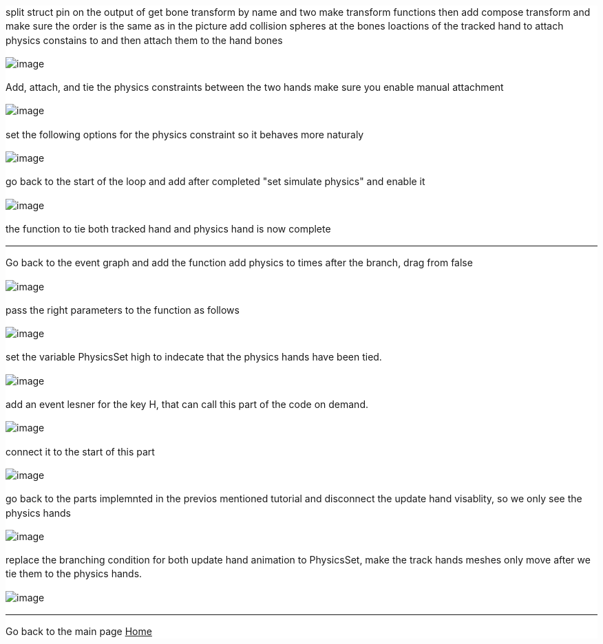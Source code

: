 split struct pin on the output of get bone transform by name and two make transform functions
then add compose transform and make sure the order is the same as in the picture
add collision spheres at the bones loactions of the tracked hand to attach physics constains to
and then attach them to the hand bones

<img width="400" alt="image" src="https://github.com/user-attachments/assets/d879ab58-fa83-41bd-9138-bd7be3c51a97" />

Add, attach, and tie the physics constraints between the two hands
make sure you enable manual attachment 

<img width="400" alt="image" src="https://github.com/user-attachments/assets/8fc7f320-1a28-4ce3-9814-358e6e5062cd" />

set the following options for the physics constraint so it behaves more naturaly

<img width="400" alt="image" src="https://github.com/user-attachments/assets/3e5dfcbf-5100-4653-98a6-e0ae44bd01fb" />

go back to the start of the loop and add after completed "set simulate physics" and enable it

<img width="400" alt="image" src="https://github.com/user-attachments/assets/c2716780-6f0f-437a-9f0d-5ee09d77af78" />

the function to tie both tracked hand and physics hand is now complete

___

Go back to the event graph and add the function add physics to times after the branch, drag from false

<img width="400" alt="image" src="https://github.com/user-attachments/assets/c57ae462-9364-4caf-a31a-09eedd8d618c" />

pass the right parameters to the function as follows

<img width="400" alt="image" src="https://github.com/user-attachments/assets/edea6fa3-9959-4969-81aa-74a2b3ed42e6" />

set the variable PhysicsSet high to indecate that the physics hands have been tied.

<img width="400" alt="image" src="https://github.com/user-attachments/assets/2d699776-a72d-4aa1-9cf9-7a81f767f4c9" />

add an event lesner for the key H, that can call this part of the code on demand.

<img width="400" alt="image" src="https://github.com/user-attachments/assets/b4eeb107-aa96-44a9-abf1-e00d1d47075a" />

connect it to the start of this part

<img width="400" alt="image" src="https://github.com/user-attachments/assets/d6052b20-8cd3-4f1e-b142-3cb85e76c8c6" />

go back to the parts implemnted in the previos mentioned tutorial and disconnect the update hand visablity, so we only see the physics hands

<img width="400" alt="image" src="https://github.com/user-attachments/assets/52e1d0f1-d815-4f9d-8b02-fd5a33e91476" />

replace the branching condition for both update hand animation to PhysicsSet, make the track hands meshes only move after we tie them to the physics hands.

<img width="400" alt="image" src="https://github.com/user-attachments/assets/acf9e86c-d338-487f-9be0-2f829e80723f" />

___
Go back to the main page
[Home](./README.md)
